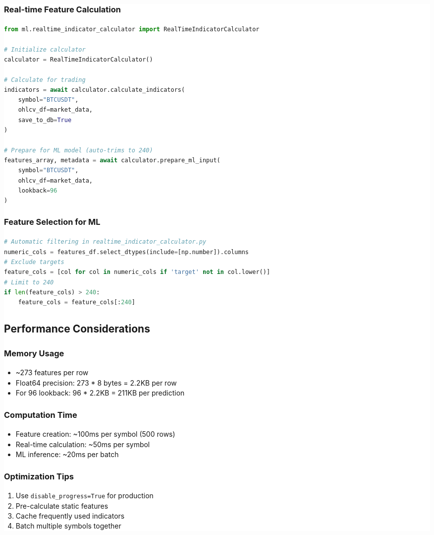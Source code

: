 ### Real-time Feature Calculation

```python
from ml.realtime_indicator_calculator import RealTimeIndicatorCalculator

# Initialize calculator
calculator = RealTimeIndicatorCalculator()

# Calculate for trading
indicators = await calculator.calculate_indicators(
    symbol="BTCUSDT",
    ohlcv_df=market_data,
    save_to_db=True
)

# Prepare for ML model (auto-trims to 240)
features_array, metadata = await calculator.prepare_ml_input(
    symbol="BTCUSDT",
    ohlcv_df=market_data,
    lookback=96
)
```

### Feature Selection for ML

```python
# Automatic filtering in realtime_indicator_calculator.py
numeric_cols = features_df.select_dtypes(include=[np.number]).columns
# Exclude targets
feature_cols = [col for col in numeric_cols if 'target' not in col.lower()]
# Limit to 240
if len(feature_cols) > 240:
    feature_cols = feature_cols[:240]
```

## Performance Considerations

### Memory Usage

- ~273 features per row
- Float64 precision: 273 * 8 bytes = 2.2KB per row
- For 96 lookback: 96 * 2.2KB = 211KB per prediction

### Computation Time

- Feature creation: ~100ms per symbol (500 rows)
- Real-time calculation: ~50ms per symbol
- ML inference: ~20ms per batch

### Optimization Tips

1. Use `disable_progress=True` for production
2. Pre-calculate static features
3. Cache frequently used indicators
4. Batch multiple symbols together
